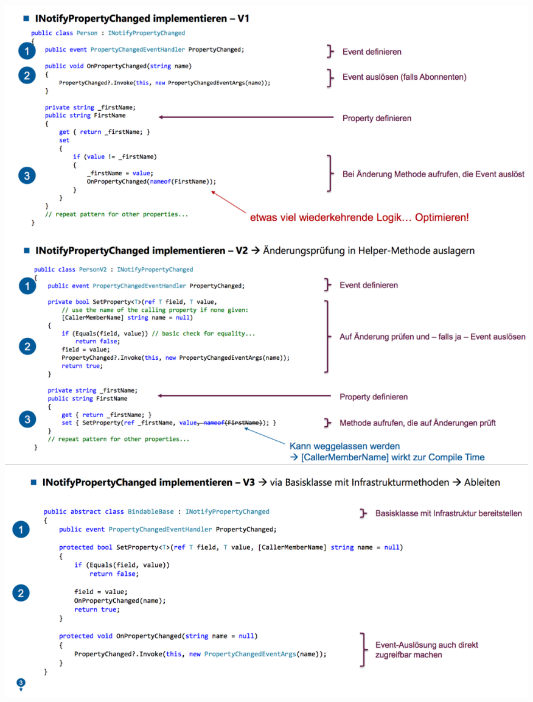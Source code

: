 ![DC5B48DB-0E50-42ED-B706-C0FFBF3FB5D2](Bilder/DC5B48DB-0E50-42ED-B706-C0FFBF3FB5D2.png)

![88C46036-6133-4743-84AB-814226EB2631](Bilder/88C46036-6133-4743-84AB-814226EB2631.png)

![10685645-DF37-4C79-9A0B-3C46985DEE26](Bilder/10685645-DF37-4C79-9A0B-3C46985DEE26.png)
